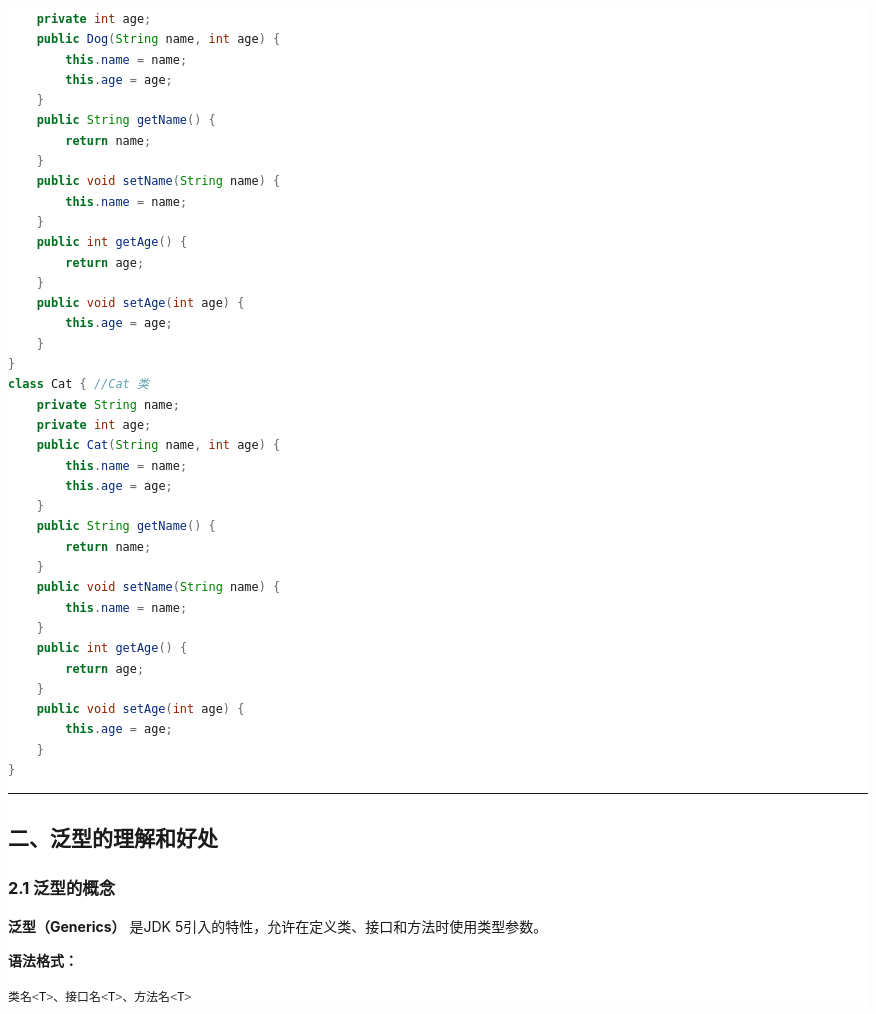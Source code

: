 ```java
    private int age;
    public Dog(String name, int age) {
        this.name = name;
        this.age = age;
    }
    public String getName() {
        return name;
    }
    public void setName(String name) {
        this.name = name;
    }
    public int getAge() {
        return age;
    }
    public void setAge(int age) {
        this.age = age;
    }
}
class Cat { //Cat 类
    private String name;
    private int age;
    public Cat(String name, int age) {
        this.name = name;
        this.age = age;
    }
    public String getName() {
        return name;
    }
    public void setName(String name) {
        this.name = name;
    }
    public int getAge() {
        return age;
    }
    public void setAge(int age) {
        this.age = age;
    }
}
```

---

## 二、泛型的理解和好处

### 2.1 泛型的概念

**泛型（Generics）** 是JDK 5引入的特性，允许在定义类、接口和方法时使用类型参数。

**语法格式：**
```java
类名<T>、接口名<T>、方法名<T>
```
